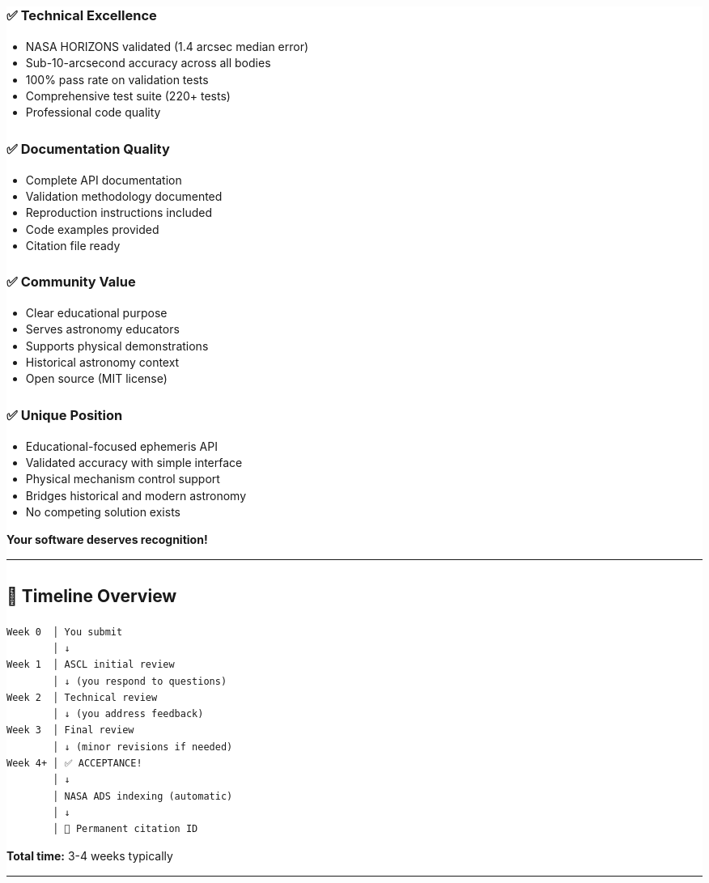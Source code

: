### ✅ Technical Excellence
- NASA HORIZONS validated (1.4 arcsec median error)
- Sub-10-arcsecond accuracy across all bodies
- 100% pass rate on validation tests
- Comprehensive test suite (220+ tests)
- Professional code quality

### ✅ Documentation Quality
- Complete API documentation
- Validation methodology documented
- Reproduction instructions included
- Code examples provided
- Citation file ready

### ✅ Community Value
- Clear educational purpose
- Serves astronomy educators
- Supports physical demonstrations
- Historical astronomy context
- Open source (MIT license)

### ✅ Unique Position
- Educational-focused ephemeris API
- Validated accuracy with simple interface
- Physical mechanism control support
- Bridges historical and modern astronomy
- No competing solution exists

**Your software deserves recognition!**

---

## 📅 Timeline Overview

```
Week 0  │ You submit
        │ ↓
Week 1  │ ASCL initial review
        │ ↓ (you respond to questions)
Week 2  │ Technical review
        │ ↓ (you address feedback)
Week 3  │ Final review
        │ ↓ (minor revisions if needed)
Week 4+ │ ✅ ACCEPTANCE!
        │ ↓
        │ NASA ADS indexing (automatic)
        │ ↓
        │ 🎉 Permanent citation ID
```

**Total time:** 3-4 weeks typically

---